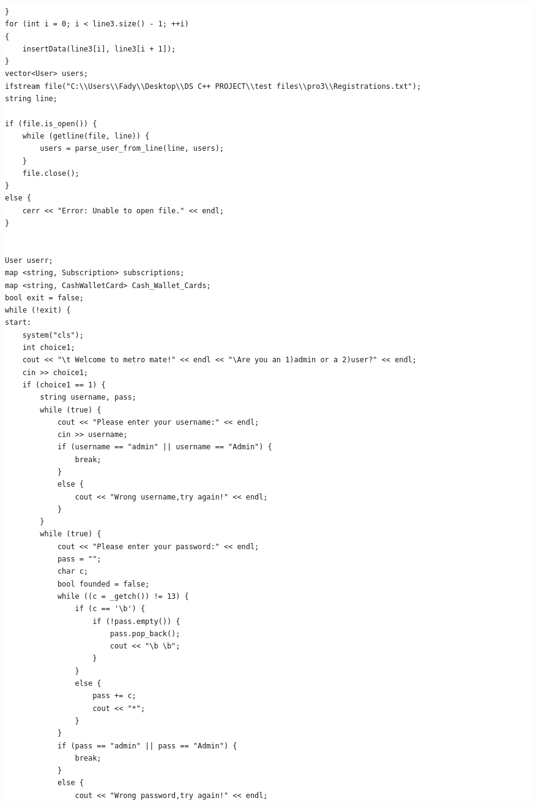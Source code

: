     }
    for (int i = 0; i < line3.size() - 1; ++i)
    {
        insertData(line3[i], line3[i + 1]);
    }
    vector<User> users;
    ifstream file("C:\\Users\\Fady\\Desktop\\DS C++ PROJECT\\test files\\pro3\\Registrations.txt");
    string line;

    if (file.is_open()) {
        while (getline(file, line)) {
            users = parse_user_from_line(line, users);
        }
        file.close();
    }
    else {
        cerr << "Error: Unable to open file." << endl;
    }


    User userr;
    map <string, Subscription> subscriptions;
    map <string, CashWalletCard> Cash_Wallet_Cards;
    bool exit = false;
    while (!exit) {
    start:
        system("cls");
        int choice1;
        cout << "\t Welcome to metro mate!" << endl << "\Are you an 1)admin or a 2)user?" << endl;
        cin >> choice1;
        if (choice1 == 1) {
            string username, pass;
            while (true) {
                cout << "Please enter your username:" << endl;
                cin >> username;
                if (username == "admin" || username == "Admin") {
                    break;
                }
                else {
                    cout << "Wrong username,try again!" << endl;
                }
            }
            while (true) {
                cout << "Please enter your password:" << endl;
                pass = "";
                char c;
                bool founded = false;
                while ((c = _getch()) != 13) {
                    if (c == '\b') {
                        if (!pass.empty()) {
                            pass.pop_back();
                            cout << "\b \b";
                        }
                    }
                    else {
                        pass += c;
                        cout << "*";
                    }
                }
                if (pass == "admin" || pass == "Admin") {
                    break;
                }
                else {
                    cout << "Wrong password,try again!" << endl;
